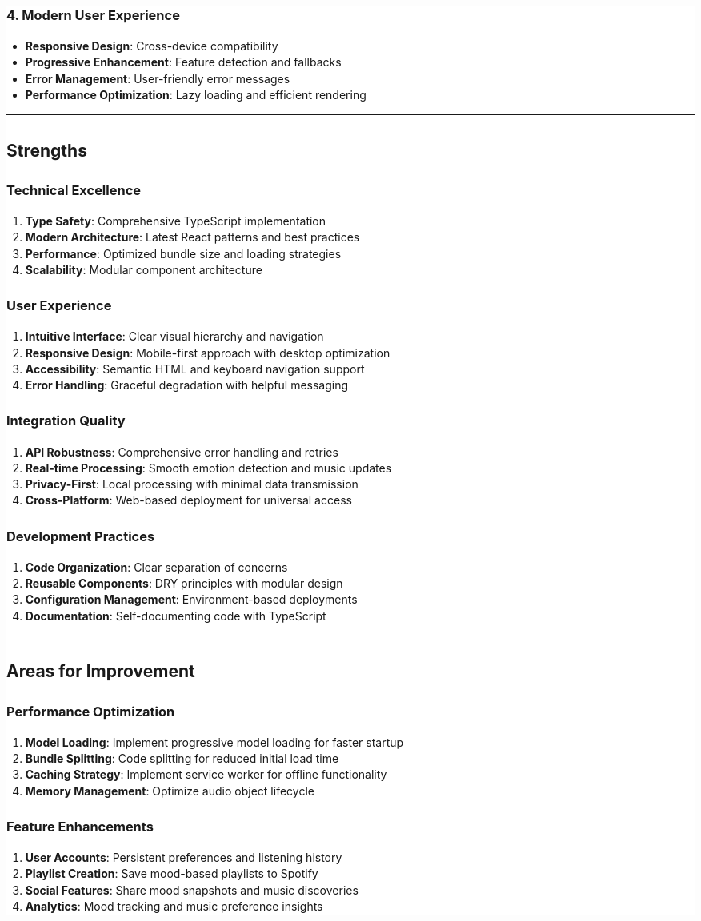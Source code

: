 ### 4. Modern User Experience
- **Responsive Design**: Cross-device compatibility
- **Progressive Enhancement**: Feature detection and fallbacks
- **Error Management**: User-friendly error messages
- **Performance Optimization**: Lazy loading and efficient rendering

---

## Strengths

### Technical Excellence
1. **Type Safety**: Comprehensive TypeScript implementation
2. **Modern Architecture**: Latest React patterns and best practices
3. **Performance**: Optimized bundle size and loading strategies
4. **Scalability**: Modular component architecture

### User Experience
1. **Intuitive Interface**: Clear visual hierarchy and navigation
2. **Responsive Design**: Mobile-first approach with desktop optimization
3. **Accessibility**: Semantic HTML and keyboard navigation support
4. **Error Handling**: Graceful degradation with helpful messaging

### Integration Quality
1. **API Robustness**: Comprehensive error handling and retries
2. **Real-time Processing**: Smooth emotion detection and music updates
3. **Privacy-First**: Local processing with minimal data transmission
4. **Cross-Platform**: Web-based deployment for universal access

### Development Practices
1. **Code Organization**: Clear separation of concerns
2. **Reusable Components**: DRY principles with modular design
3. **Configuration Management**: Environment-based deployments
4. **Documentation**: Self-documenting code with TypeScript

---

## Areas for Improvement

### Performance Optimization
1. **Model Loading**: Implement progressive model loading for faster startup
2. **Bundle Splitting**: Code splitting for reduced initial load time
3. **Caching Strategy**: Implement service worker for offline functionality
4. **Memory Management**: Optimize audio object lifecycle

### Feature Enhancements
1. **User Accounts**: Persistent preferences and listening history
2. **Playlist Creation**: Save mood-based playlists to Spotify
3. **Social Features**: Share mood snapshots and music discoveries
4. **Analytics**: Mood tracking and music preference insights
